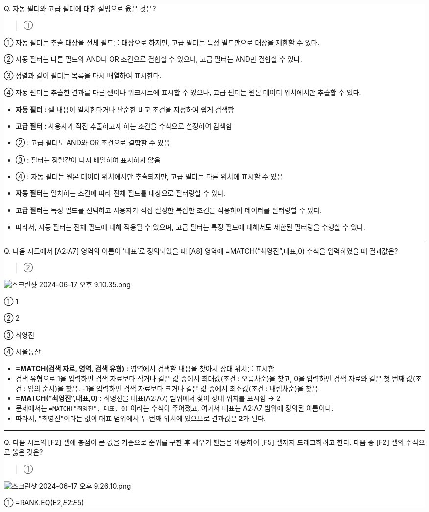 
Q. 자동 필터와 고급 필터에 대한 설명으로 옳은 것은?

> ①
> 

① 자동 필터는 추출 대상을 전체 필드를 대상으로 하지만, 고급 필터는 특정 필드만으로 대상을 제한할 수 있다.

② 자동 필터는 다른 필드와 AND나 OR 조건으로 결합할 수 있으나, 고급 필터는 AND만 결합할 수 있다.

③ 정렬과 같이 필터는 목록을 다시 배열하여 표시한다.

④ 자동 필터는 추출한 결과를 다른 셀이나 워크시트에 표시할 수 있으나, 고급 필터는 원본 데이터 위치에서만 추출할 수 있다.

- **자동 필터** : 셀 내용이 일치한다거나 단순한 비교 조건을 지정하여 쉽게 검색함
- **고급 필터** : 사용자가 직접 추출하고자 하는 조건을 수식으로 설정하여 검색함

- ② : 고급 필터도 AND와 OR 조건으로 결합할 수 있음
- ③ : 필터는 정렬같이 다시 배열하여 표시하지 않음
- ④ : 자동 필터는 원본 데이터 위치에서만 추출되지만, 고급 필터는 다른 위치에 표시할 수 있음

- **자동 필터**는 일치하는 조건에 따라 전체 필드를 대상으로 필터링할 수 있다.
- **고급 필터**는 특정 필드를 선택하고 사용자가 직접 설정한 복잡한 조건을 적용하여 데이터를 필터링할 수 있다.
- 따라서, 자동 필터는 전체 필드에 대해 적용될 수 있으며, 고급 필터는 특정 필드에 대해서도 제한된 필터링을 수행할 수 있다.

---

Q. 다음 시트에서 [A2:A7] 영역의 이름이 ‘대표’로 정의되었을 때 [A8] 영역에 =MATCH(“최영진”,대표,0) 수식을 입력하였을 때 결과값은?

> ②
> 

![스크린샷 2024-06-17 오후 9.10.35.png](https://prod-files-secure.s3.us-west-2.amazonaws.com/3e2d8e2b-4ab3-463b-b14f-cbdd834a0993/e10519fd-3b88-4853-ae69-858a7ade3b8d/%E1%84%89%E1%85%B3%E1%84%8F%E1%85%B3%E1%84%85%E1%85%B5%E1%86%AB%E1%84%89%E1%85%A3%E1%86%BA_2024-06-17_%E1%84%8B%E1%85%A9%E1%84%92%E1%85%AE_9.10.35.png)

① 1

② 2

③ 최영진

④ 서울통산

- **=MATCH(검색 자료, 영역, 검색 유형)** : 영역에서 검색할 내용을 찾아서 상대 위치를 표시함
- 검색 유형으로 1을 입력하면 검색 자료보다 작거나 같은 값 중에서 최대값(조건 : 오름차순)을 찾고, 0을 입력하면 검색 자료와 같은 첫 번째 값(조건 : 임의 순서)을 찾음. -1을 입력하면 검색 자료보다 크거나 같은 값 중에서 최소값(조건 : 내림차순)을 찾음
- **=MATCH(“최영진”,대표,0)** : 최영진을 대표(A2:A7) 범위에서 찾아 상대 위치를 표시함 → 2
- 문제에서는 `=MATCH("최영진", 대표, 0)` 이라는 수식이 주어졌고, 여기서 대표는 A2:A7 범위에 정의된 이름이다.
- 따라서, "최영진"이라는 값이 대표 범위에서 두 번째 위치에 있으므로 결과값은 **2**가 된다.

---

Q. 다음 시트의 [F2] 셀에 총점이 큰 값을 기준으로 순위를 구한 후 채우기 핸들을 이용하여 [F5] 셀까지 드래그하려고 한다. 다음 중 [F2] 셀의 수식으로 옳은 것은?

> ①
> 

![스크린샷 2024-06-17 오후 9.26.10.png](https://prod-files-secure.s3.us-west-2.amazonaws.com/3e2d8e2b-4ab3-463b-b14f-cbdd834a0993/39c5a8fd-c702-46e8-8c98-b7f090d8de95/%E1%84%89%E1%85%B3%E1%84%8F%E1%85%B3%E1%84%85%E1%85%B5%E1%86%AB%E1%84%89%E1%85%A3%E1%86%BA_2024-06-17_%E1%84%8B%E1%85%A9%E1%84%92%E1%85%AE_9.26.10.png)

① =RANK.EQ(E2,$E$2:$E$5)
